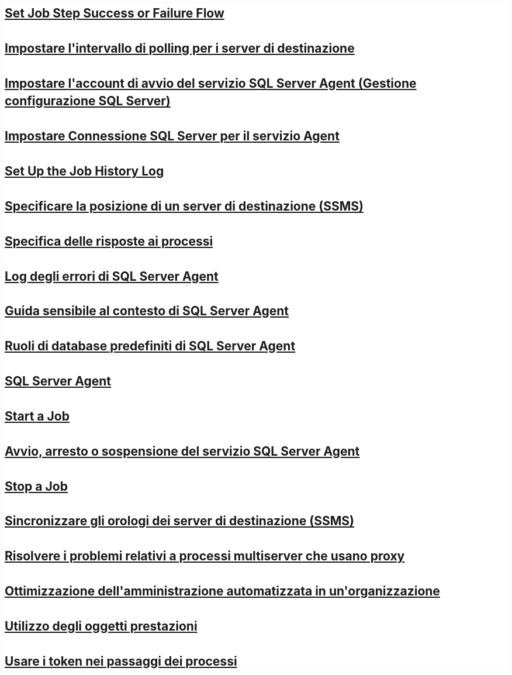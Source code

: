 ## [Set Job Step Success or Failure Flow](set-job-step-success-or-failure-flow.md)
## [Impostare l'intervallo di polling per i server di destinazione](set-the-polling-interval-for-target-servers.md)
## [Impostare l'account di avvio del servizio SQL Server Agent (Gestione configurazione SQL Server)](set-service-startup-account-sql-server-agent-sql-server-configuration-manager.md)
## [Impostare Connessione SQL Server per il servizio Agent](set-sql-server-connection-for-sql-server-agent-service-ssms.md)
## [Set Up the Job History Log](set-up-the-job-history-log.md)
## [Specificare la posizione di un server di destinazione (SSMS)](specify-a-target-server-s-location-sql-server-management-studio.md)
## [Specifica delle risposte ai processi](specify-job-responses.md)
## [Log degli errori di SQL Server Agent](sql-server-agent-error-log.md)
## [Guida sensibile al contesto di SQL Server Agent](sql-server-agent-f1-help.md)
## [Ruoli di database predefiniti di SQL Server Agent](sql-server-agent-fixed-database-roles.md)
## [SQL Server Agent](sql-server-agent.md)
## [Start a Job](start-a-job.md)
## [Avvio, arresto o sospensione del servizio SQL Server Agent](start-stop-or-pause-the-sql-server-agent-service.md)
## [Stop a Job](stop-a-job.md)
## [Sincronizzare gli orologi dei server di destinazione (SSMS)](synchronize-target-server-clocks-sql-server-management-studio.md)
## [Risolvere i problemi relativi a processi multiserver che usano proxy](troubleshoot-multiserver-jobs-that-use-proxies.md)
## [Ottimizzazione dell'amministrazione automatizzata in un'organizzazione](tune-automated-administration-across-an-enterprise.md)
## [Utilizzo degli oggetti prestazioni](use-performance-objects.md)
## [Usare i token nei passaggi dei processi](use-tokens-in-job-steps.md)